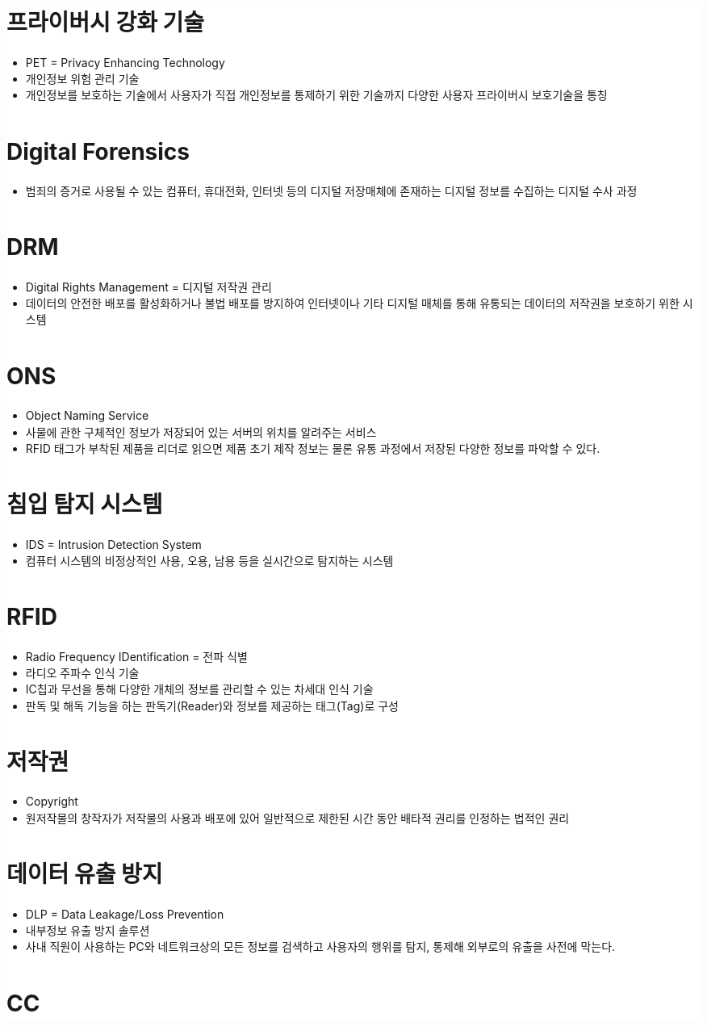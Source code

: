 # 프라이버시 강화 기술

- PET = Privacy Enhancing Technology
- 개인정보 위험 관리 기술
- 개인정보를 보호하는 기술에서 사용자가 직접 개인정보를 통제하기 위한 기술까지 다양한 사용자 프라이버시 보호기술을 통칭

# Digital Forensics

- 범죄의 증거로 사용될 수 있는 컴퓨터, 휴대전화, 인터넷 등의 디지털 저장매체에 존재하는 디지털 정보를 수집하는 디지털 수사 과정

# DRM

- Digital Rights Management = 디지털 저작권 관리
- 데이터의 안전한 배포를 활성화하거나 불법 배포를 방지하여 인터넷이나 기타 디지털 매체를 통해 유통되는 데이터의 저작권을 보호하기 위한 시스템

# ONS

- Object Naming Service
- 사물에 관한 구체적인 정보가 저장되어 있는 서버의 위치를 알려주는 서비스
- RFID 태그가 부착된 제품을 리더로 읽으면 제품 초기 제작 정보는 물론 유통 과정에서 저장된 다양한 정보를 파악할 수 있다.

# 침입 탐지 시스템

- IDS = Intrusion Detection System
- 컴퓨터 시스템의 비정상적인 사용, 오용, 남용 등을 실시간으로 탐지하는 시스템

# RFID

- Radio Frequency IDentification = 전파 식별
- 라디오 주파수 인식 기술
- IC칩과 무선을 통해 다양한 개체의 정보를 관리할 수 있는 차세대 인식 기술
- 판독 및 해독 기능을 하는 판독기(Reader)와 정보를 제공하는 태그(Tag)로 구성

# 저작권

- Copyright
- 원저작물의 창작자가 저작물의 사용과 배포에 있어 일반적으로 제한된 시간 동안 배타적 권리를 인정하는 법적인 권리

# 데이터 유출 방지

- DLP = Data Leakage/Loss Prevention
- 내부정보 유출 방지 솔루션
- 사내 직원이 사용하는 PC와 네트워크상의 모든 정보를 검색하고 사용자의 행위를 탐지, 통제해 외부로의 유출을 사전에 막는다.

# CC
